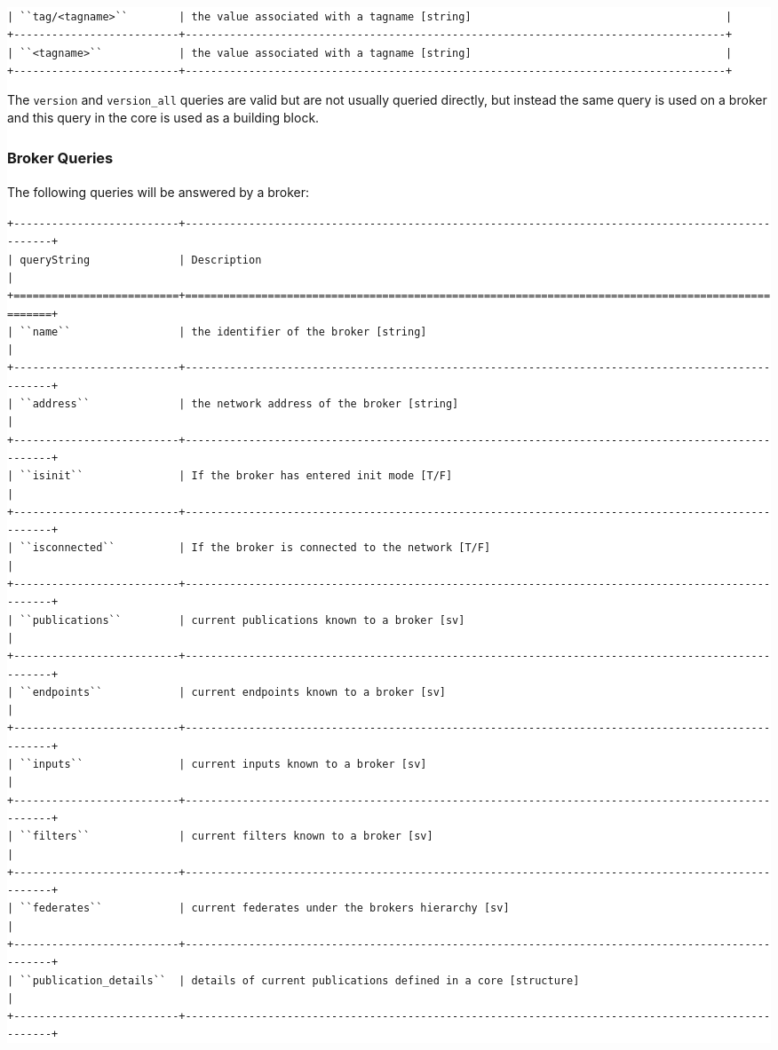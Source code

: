 ```{eval-rst}
| ``tag/<tagname>``        | the value associated with a tagname [string]                                        |
+--------------------------+-------------------------------------------------------------------------------------+
| ``<tagname>``            | the value associated with a tagname [string]                                        |
+--------------------------+-------------------------------------------------------------------------------------+
```

The `version` and `version_all` queries are valid but are not usually queried directly, but instead the same query is used on a broker and this query in the core is used as a building block.

### Broker Queries

The following queries will be answered by a broker:

```{eval-rst}
+--------------------------+---------------------------------------------------------------------------------------------------+
| queryString              | Description                                                                                       |
+==========================+===================================================================================================+
| ``name``                 | the identifier of the broker [string]                                                             |
+--------------------------+---------------------------------------------------------------------------------------------------+
| ``address``              | the network address of the broker [string]                                                        |
+--------------------------+---------------------------------------------------------------------------------------------------+
| ``isinit``               | If the broker has entered init mode [T/F]                                                         |
+--------------------------+---------------------------------------------------------------------------------------------------+
| ``isconnected``          | If the broker is connected to the network [T/F]                                                   |
+--------------------------+---------------------------------------------------------------------------------------------------+
| ``publications``         | current publications known to a broker [sv]                                                       |
+--------------------------+---------------------------------------------------------------------------------------------------+
| ``endpoints``            | current endpoints known to a broker [sv]                                                          |
+--------------------------+---------------------------------------------------------------------------------------------------+
| ``inputs``               | current inputs known to a broker [sv]                                                       |
+--------------------------+---------------------------------------------------------------------------------------------------+
| ``filters``              | current filters known to a broker [sv]                                                          |
+--------------------------+---------------------------------------------------------------------------------------------------+
| ``federates``            | current federates under the brokers hierarchy [sv]                                                |
+--------------------------+---------------------------------------------------------------------------------------------------+
| ``publication_details``  | details of current publications defined in a core [structure]                                     |
+--------------------------+---------------------------------------------------------------------------------------------------+
```